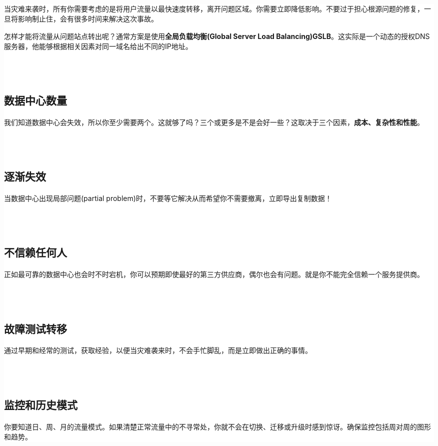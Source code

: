 
当灾难来袭时，所有你需要考虑的是将用户流量以最快速度转移，离开问题区域。你需要立即降低影响。不要过于担心根源问题的修复，一旦将影响制止住，会有很多时间来解决这次事故。

怎样才能将流量从问题站点转出呢？通常方案是使用**全局负载均衡(Global Server Load Balancing)GSLB**。这实际是一个动态的授权DNS服务器，他能够根据相关因素对同一域名给出不同的IP地址。


<br>
<br/>


## 数据中心数量


我们知道数据中心会失效，所以你至少需要两个。这就够了吗？三个或更多是不是会好一些？这取决于三个因素，**成本、复杂性和性能**。


<br>
<br/>



## 逐渐失效


当数据中心出现局部问题(partial problem)时，不要等它解决从而希望你不需要撤离，立即导出复制数据！



<br>
<br/>



## 不信赖任何人


正如最可靠的数据中心也会时不时宕机，你可以预期即使最好的第三方供应商，偶尔也会有问题。就是你不能完全信赖一个服务提供商。



<br>
<br/>



## 故障测试转移


通过早期和经常的测试，获取经验，以便当灾难袭来时，不会手忙脚乱，而是立即做出正确的事情。



<br>
<br/>



## 监控和历史模式


你要知道日、周、月的流量模式。如果清楚正常流量中的不寻常处，你就不会在切换、迁移或升级时感到惊讶。确保监控包括周对周的图形和趋势。

